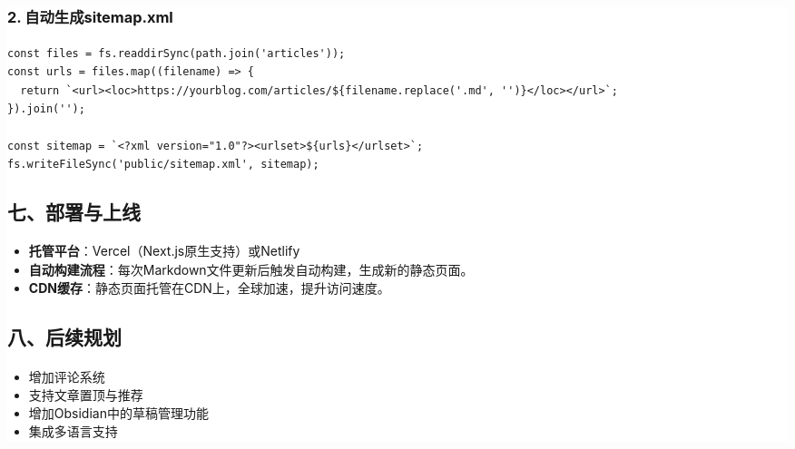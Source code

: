 ```tsx
```

### 2. 自动生成sitemap.xml
```tsx
const files = fs.readdirSync(path.join('articles'));
const urls = files.map((filename) => {
  return `<url><loc>https://yourblog.com/articles/${filename.replace('.md', '')}</loc></url>`;
}).join('');

const sitemap = `<?xml version="1.0"?><urlset>${urls}</urlset>`;
fs.writeFileSync('public/sitemap.xml', sitemap);
```

## 七、部署与上线

- **托管平台**：Vercel（Next.js原生支持）或Netlify
- **自动构建流程**：每次Markdown文件更新后触发自动构建，生成新的静态页面。
- **CDN缓存**：静态页面托管在CDN上，全球加速，提升访问速度。

## 八、后续规划

- 增加评论系统
- 支持文章置顶与推荐
- 增加Obsidian中的草稿管理功能
- 集成多语言支持